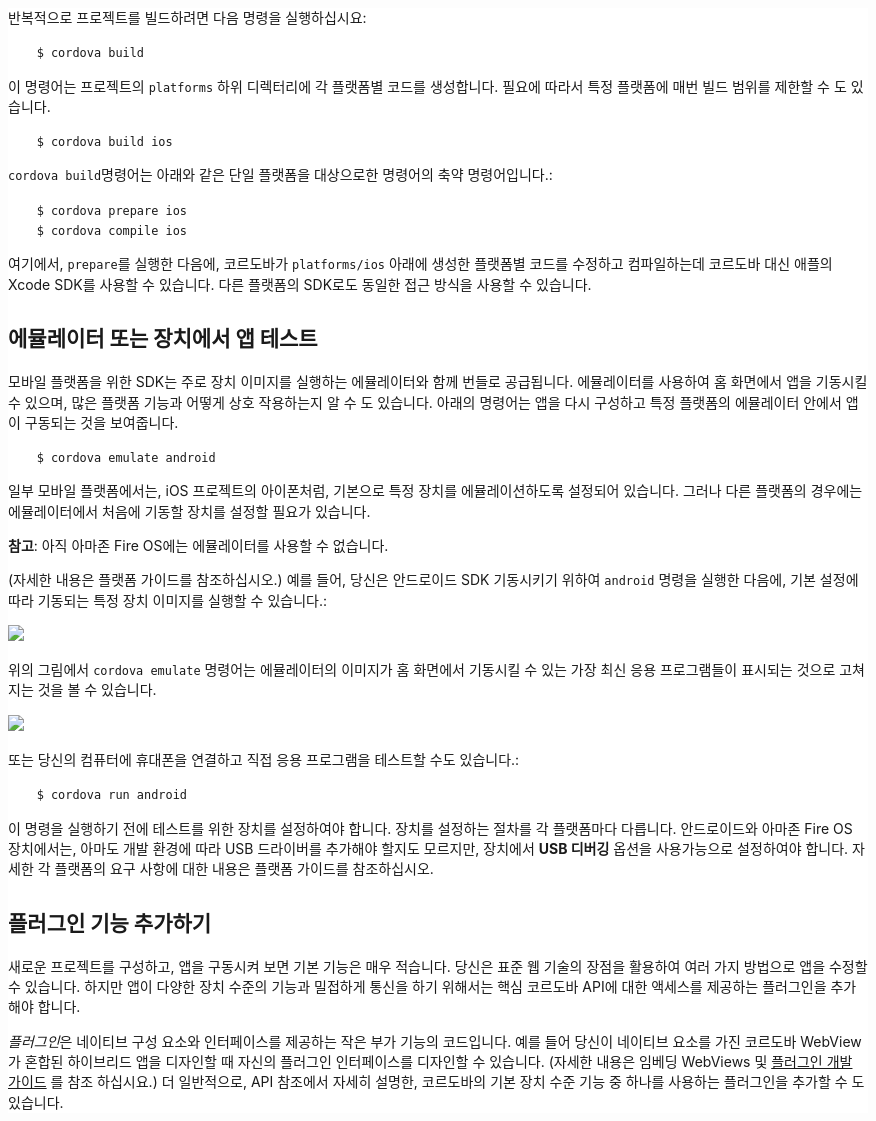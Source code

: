 반복적으로 프로젝트를 빌드하려면 다음 명령을 실행하십시요:

        $ cordova build
    

이 명령어는 프로젝트의 `platforms` 하위 디렉터리에 각 플랫폼별 코드를 생성합니다. 필요에 따라서 특정 플랫폼에 매번 빌드 범위를 제한할 수 도 있습니다.

        $ cordova build ios
    

`cordova build`명령어는 아래와 같은 단일 플랫폼을 대상으로한 명령어의 축약 명령어입니다.:

        $ cordova prepare ios
        $ cordova compile ios
    

여기에서, `prepare`를 실행한 다음에, 코르도바가 `platforms/ios` 아래에 생성한 플랫폼별 코드를 수정하고 컴파일하는데 코르도바 대신 애플의 Xcode SDK를 사용할 수 있습니다. 다른 플랫폼의 SDK로도 동일한 접근 방식을 사용할 수 있습니다.

## 에뮬레이터 또는 장치에서 앱 테스트

모바일 플랫폼을 위한 SDK는 주로 장치 이미지를 실행하는 에뮬레이터와 함께 번들로 공급됩니다. 에뮬레이터를 사용하여 홈 화면에서 앱을 기동시킬수 있으며, 많은 플랫폼 기능과 어떻게 상호 작용하는지 알 수 도 있습니다. 아래의 명령어는 앱을 다시 구성하고 특정 플랫폼의 에뮬레이터 안에서 앱이 구동되는 것을 보여줍니다.

        $ cordova emulate android
    

일부 모바일 플랫폼에서는, iOS 프로젝트의 아이폰처럼, 기본으로 특정 장치를 에뮬레이션하도록 설정되어 있습니다. 그러나 다른 플랫폼의 경우에는 에뮬레이터에서 처음에 기동할 장치를 설정할 필요가 있습니다.

**참고**: 아직 아마존 Fire OS에는 에뮬레이터를 사용할 수 없습니다.

(자세한 내용은 플랫폼 가이드를 참조하십시오.) 예를 들어, 당신은 안드로이드 SDK 기동시키기 위하여 `android` 명령을 실행한 다음에, 기본 설정에 따라 기동되는 특정 장치 이미지를 실행할 수 있습니다.:

![][4]

 [4]: img/guide/cli/android_emulate_init.png

위의 그림에서 `cordova emulate` 명령어는 에뮬레이터의 이미지가 홈 화면에서 기동시킬 수 있는 가장 최신 응용 프로그램들이 표시되는 것으로 고쳐지는 것을 볼 수 있습니다.

![][5]

 [5]: img/guide/cli/android_emulate_install.png

또는 당신의 컴퓨터에 휴대폰을 연결하고 직접 응용 프로그램을 테스트할 수도 있습니다.:

        $ cordova run android
    

이 명령을 실행하기 전에 테스트를 위한 장치를 설정하여야 합니다. 장치를 설정하는 절차를 각 플랫폼마다 다릅니다. 안드로이드와 아마존 Fire OS 장치에서는, 아마도 개발 환경에 따라 USB 드라이버를 추가해야 할지도 모르지만, 장치에서 **USB 디버깅** 옵션을 사용가능으로 설정하여야 합니다. 자세한 각 플랫폼의 요구 사항에 대한 내용은 플랫폼 가이드를 참조하십시오.

## 플러그인 기능 추가하기

새로운 프로젝트를 구성하고, 앱을 구동시켜 보면 기본 기능은 매우 적습니다. 당신은 표준 웹 기술의 장점을 활용하여 여러 가지 방법으로 앱을 수정할 수 있습니다. 하지만 앱이 다양한 장치 수준의 기능과 밀접하게 통신을 하기 위해서는 핵심 코르도바 API에 대한 액세스를 제공하는 플러그인을 추가해야 합니다.

*플러그인*은 네이티브 구성 요소와 인터페이스를 제공하는 작은 부가 기능의 코드입니다. 예를 들어 당신이 네이티브 요소를 가진 코르도바 WebView가 혼합된 하이브리드 앱을 디자인할 때 자신의 플러그인 인터페이스를 디자인할 수 있습니다. (자세한 내용은 임베딩 WebViews 및 [플러그인 개발 가이드][6] 를 참조 하십시요.) 더 일반적으로, API 참조에서 자세히 설명한, 코르도바의 기본 장치 수준 기능 중 하나를 사용하는 플러그인을 추가할 수 도 있습니다.


 [1]: http://nodejs.org/
 [2]: http://git-scm.com/
 [3]: http://justjs.com/posts/npm-link-developing-your-own-npm-modules-without-tears
 [6]: guide_hybrid_plugins_index.md.html#Plugin%20Development%20Guide
 [7]: http://plugins.cordova.io/